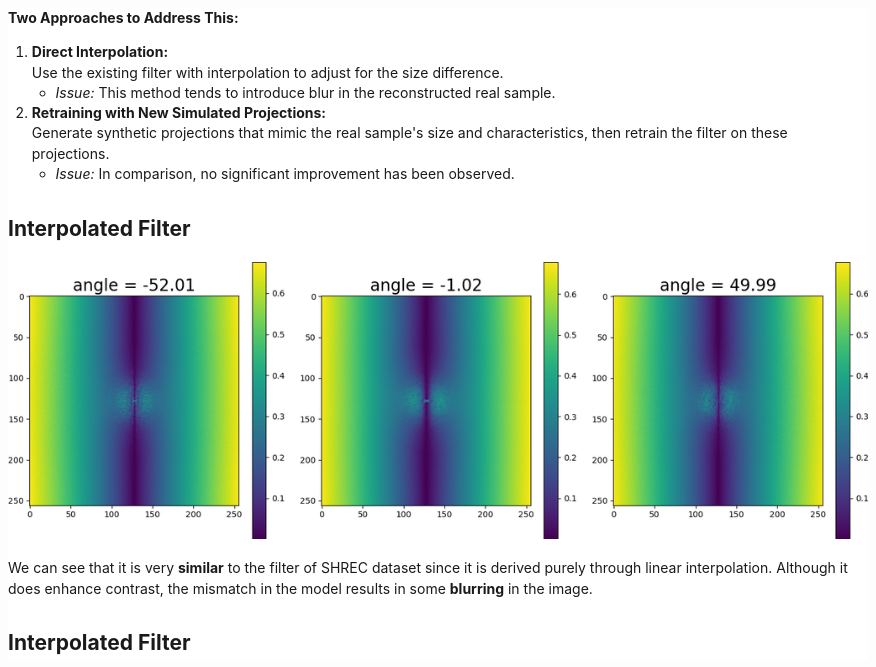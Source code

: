 
**Two Approaches to Address This:**
  1. **Direct Interpolation:**  
     Use the existing filter with interpolation to adjust for the size difference.  
     - *Issue:* This method tends to introduce blur in the reconstructed real sample.
  2. **Retraining with New Simulated Projections:**  
     Generate synthetic projections that mimic the real sample's size and characteristics, then retrain the filter on these projections.  
     - *Issue:* In comparison, no significant improvement has been observed.



## Interpolated Filter
<img src="filters_C2.png" style="width: 1100px; height: auto;">

We can see that it is very **similar** to the filter of SHREC dataset since it is derived purely through linear interpolation. Although it does enhance contrast, the mismatch in the model results in some **blurring** in the image.



## Interpolated Filter
